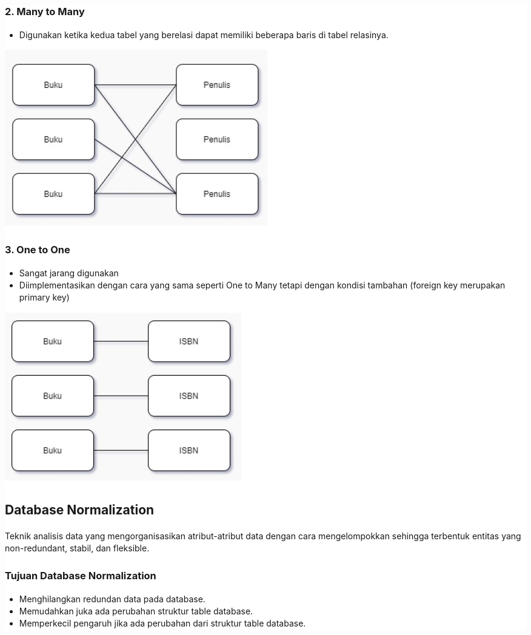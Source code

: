 ### 2. Many to Many

- Digunakan ketika kedua tabel yang berelasi dapat memiliki beberapa baris di tabel relasinya.

![SQL](asset/12-SQL.jpg)

### 3. One to One

- Sangat jarang digunakan
- Diimplementasikan dengan cara yang sama seperti One to Many tetapi dengan kondisi tambahan (foreign key merupakan primary key)

![SQL](asset/13-SQL.jpg)

## Database Normalization

Teknik analisis data yang mengorganisasikan atribut-atribut data dengan cara mengelompokkan sehingga terbentuk entitas yang non-redundant, stabil, dan fleksible.

### Tujuan Database Normalization

- Menghilangkan redundan data pada database.
- Memudahkan juka ada perubahan struktur table database.
- Memperkecil pengaruh jika ada perubahan dari struktur table database.
